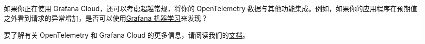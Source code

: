 如果你正在使用 Grafana Cloud，还可以考虑超越常规，将你的 OpenTelemetry 数据与其他功能集成。例如，如果你的应用程序在预期值之外看到请求的异常增加，是否可以使用[Grafana 机器学习](https://grafana.com/docs/grafana-cloud/alerting-and-irm/machine-learning/)来发现？

要了解有关 OpenTelemetry 和 Grafana Cloud 的更多信息，请阅读我们的[文档](https://grafana.com/docs/grafana-cloud/monitor-infrastructure/integrations/integration-reference/integration-opentelemetry/)。